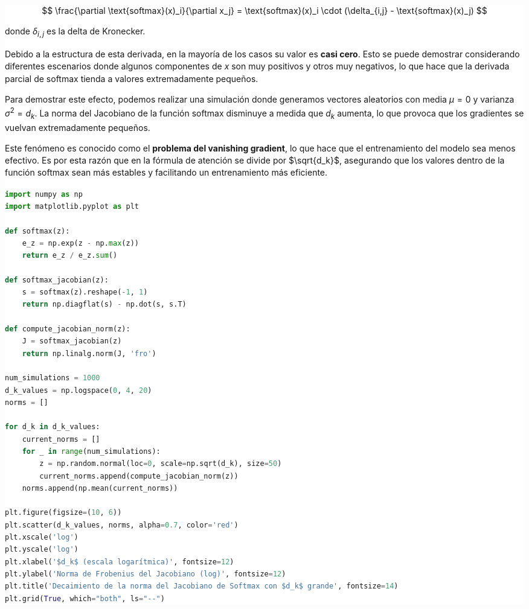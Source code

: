 $$
\frac{\partial \text{softmax}(x)_i}{\partial x_j} = \text{softmax}(x)_i \cdot (\delta_{i,j} - \text{softmax}(x)_j)
$$

donde $\delta_{i,j}$ es la delta de Kronecker.

Debido a la estructura de esta derivada, en la mayoría de los casos su valor es **casi cero**. Esto se puede demostrar considerando diferentes escenarios donde algunos componentes de $x$ son muy positivos y otros muy negativos, lo que hace que la derivada parcial de softmax tienda a valores extremadamente pequeños.

Para demostrar este efecto, podemos realizar una simulación donde generamos vectores aleatorios con media $\mu=0$ y varianza $\sigma^2=d_k$. La norma del Jacobiano de la función softmax disminuye a medida que $d_k$ aumenta, lo que provoca que los gradientes se vuelvan extremadamente pequeños.

Este fenómeno es conocido como el **problema del vanishing gradient**, lo que hace que el entrenamiento del modelo sea menos efectivo. Es por esta razón que en la fórmula de atención se divide por $\sqrt{d_k}$, asegurando que los valores dentro de la función softmax sean más estables y facilitando un entrenamiento más eficiente.



```python
import numpy as np
import matplotlib.pyplot as plt

def softmax(z):
    e_z = np.exp(z - np.max(z))
    return e_z / e_z.sum()

def softmax_jacobian(z):
    s = softmax(z).reshape(-1, 1)
    return np.diagflat(s) - np.dot(s, s.T)

def compute_jacobian_norm(z):
    J = softmax_jacobian(z)
    return np.linalg.norm(J, 'fro')

num_simulations = 1000
d_k_values = np.logspace(0, 4, 20)
norms = []

for d_k in d_k_values:
    current_norms = []
    for _ in range(num_simulations):
        z = np.random.normal(loc=0, scale=np.sqrt(d_k), size=50)
        current_norms.append(compute_jacobian_norm(z))
    norms.append(np.mean(current_norms))

plt.figure(figsize=(10, 6))
plt.scatter(d_k_values, norms, alpha=0.7, color='red')
plt.xscale('log')
plt.yscale('log')
plt.xlabel('$d_k$ (escala logarítmica)', fontsize=12)
plt.ylabel('Norma de Frobenius del Jacobiano (log)', fontsize=12)
plt.title('Decaimiento de la norma del Jacobiano de Softmax con $d_k$ grande', fontsize=14)
plt.grid(True, which="both", ls="--")
```
